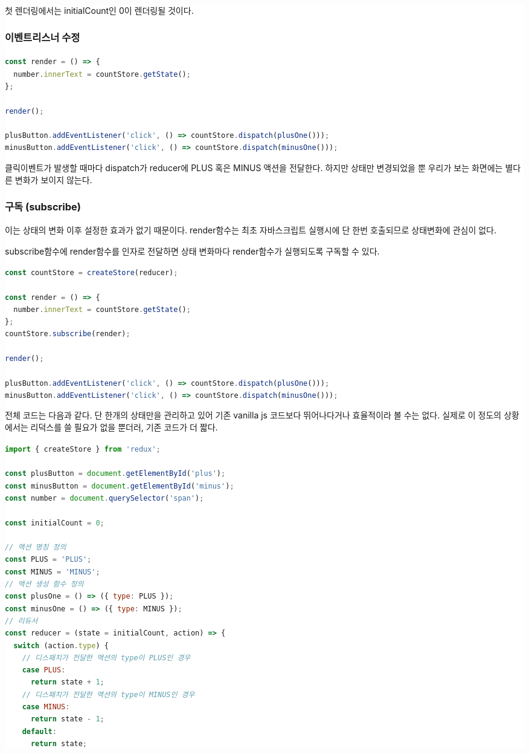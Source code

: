 첫 렌더링에서는 initialCount인 0이 렌더링될 것이다.

### 이벤트리스너 수정

```js
const render = () => {
  number.innerText = countStore.getState();
};

render();

plusButton.addEventListener('click', () => countStore.dispatch(plusOne()));
minusButton.addEventListener('click', () => countStore.dispatch(minusOne()));
```

클릭이벤트가 발생할 때마다 dispatch가 reducer에 PLUS 혹은 MINUS 액션을 전달한다. 하지만 상태만 변경되었을 뿐 우리가 보는 화면에는 별다른 변화가 보이지 않는다.

### 구독 (subscribe)

이는 상태의 변화 이후 설정한 효과가 없기 때문이다. render함수는 최초 자바스크립트 실행시에 단 한번 호출되므로 상태변화에 관심이 없다.

subscribe함수에 render함수를 인자로 전달하면 상태 변화마다 render함수가 실행되도록 구독할 수 있다.

```js
const countStore = createStore(reducer);

const render = () => {
  number.innerText = countStore.getState();
};
countStore.subscribe(render);

render();

plusButton.addEventListener('click', () => countStore.dispatch(plusOne()));
minusButton.addEventListener('click', () => countStore.dispatch(minusOne()));
```

전체 코드는 다음과 같다. 단 한개의 상태만을 관리하고 있어 기존 vanilla js 코드보다 뛰어나다거나 효율적이라 볼 수는 없다. 실제로 이 정도의 상황에서는 리덕스를 쓸 필요가 없을 뿐더러, 기존 코드가 더 짧다.

```js
import { createStore } from 'redux';

const plusButton = document.getElementById('plus');
const minusButton = document.getElementById('minus');
const number = document.querySelector('span');

const initialCount = 0;

// 액션 명칭 정의
const PLUS = 'PLUS';
const MINUS = 'MINUS';
// 액션 생성 함수 정의
const plusOne = () => ({ type: PLUS });
const minusOne = () => ({ type: MINUS });
// 리듀서
const reducer = (state = initialCount, action) => {
  switch (action.type) {
    // 디스패치가 전달한 액션의 type이 PLUS인 경우
    case PLUS:
      return state + 1;
    // 디스패치가 전달한 액션의 type이 MINUS인 경우
    case MINUS:
      return state - 1;
    default:
      return state;
```